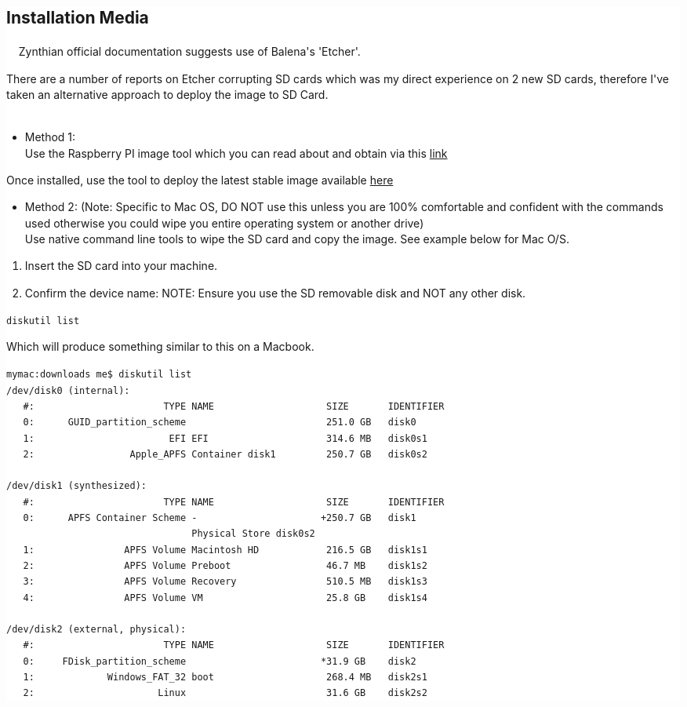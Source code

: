


## Installation Media  
&nbsp; &nbsp;
Zynthian official documentation suggests use of Balena's 'Etcher'.  

There are a number of reports on Etcher corrupting SD cards which was my direct experience on 2 new SD cards, therefore I've taken an alternative approach to deploy the image to SD Card.  
&nbsp; &nbsp;


* Method 1:  
Use the Raspberry PI image tool which you can read about and obtain via this [link](https://www.raspberrypi.com/news/raspberry-pi-imager-imaging-utility/)  

Once installed, use the tool to deploy the latest stable image available [here](https://os.zynthian.org/zynthianos-last-stable.zip)  



* Method 2: (Note: Specific to Mac OS, DO NOT use this unless you are 100% comfortable and confident with the commands used otherwise you could wipe you entire operating system or another drive)  
Use native command line tools to wipe the SD card and copy the image.  See example below for Mac O/S.  



1. Insert the SD card into your machine.   


2. Confirm the device name:
NOTE: Ensure you use the SD removable disk and NOT any other disk. 

```
diskutil list

```

Which will produce something similar to this on a Macbook.  

```
mymac:downloads me$ diskutil list
/dev/disk0 (internal):
   #:                       TYPE NAME                    SIZE       IDENTIFIER
   0:      GUID_partition_scheme                         251.0 GB   disk0
   1:                        EFI EFI                     314.6 MB   disk0s1
   2:                 Apple_APFS Container disk1         250.7 GB   disk0s2

/dev/disk1 (synthesized):
   #:                       TYPE NAME                    SIZE       IDENTIFIER
   0:      APFS Container Scheme -                      +250.7 GB   disk1
                                 Physical Store disk0s2
   1:                APFS Volume Macintosh HD            216.5 GB   disk1s1
   2:                APFS Volume Preboot                 46.7 MB    disk1s2
   3:                APFS Volume Recovery                510.5 MB   disk1s3
   4:                APFS Volume VM                      25.8 GB    disk1s4

/dev/disk2 (external, physical):
   #:                       TYPE NAME                    SIZE       IDENTIFIER
   0:     FDisk_partition_scheme                        *31.9 GB    disk2
   1:             Windows_FAT_32 boot                    268.4 MB   disk2s1
   2:                      Linux                         31.6 GB    disk2s2

```
